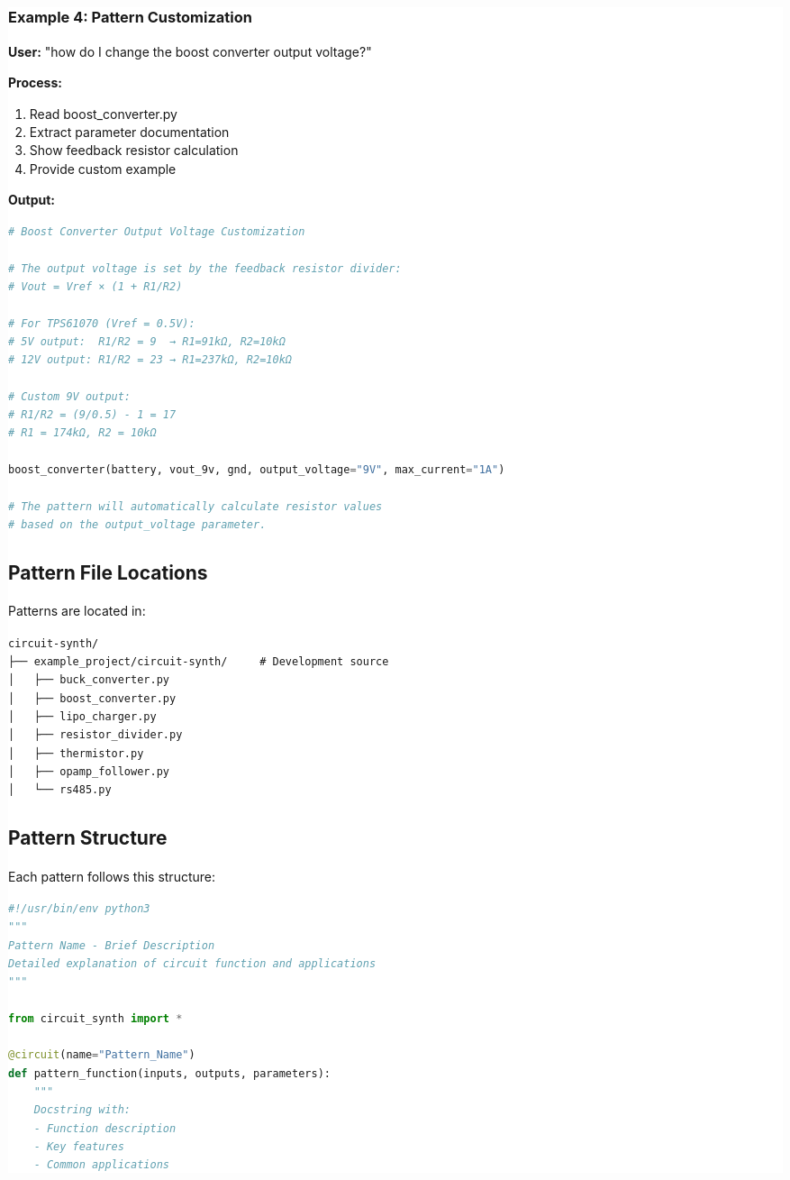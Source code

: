 ### Example 4: Pattern Customization
**User:** "how do I change the boost converter output voltage?"

**Process:**
1. Read boost_converter.py
2. Extract parameter documentation
3. Show feedback resistor calculation
4. Provide custom example

**Output:**
```python
# Boost Converter Output Voltage Customization

# The output voltage is set by the feedback resistor divider:
# Vout = Vref × (1 + R1/R2)

# For TPS61070 (Vref = 0.5V):
# 5V output:  R1/R2 = 9  → R1=91kΩ, R2=10kΩ
# 12V output: R1/R2 = 23 → R1=237kΩ, R2=10kΩ

# Custom 9V output:
# R1/R2 = (9/0.5) - 1 = 17
# R1 = 174kΩ, R2 = 10kΩ

boost_converter(battery, vout_9v, gnd, output_voltage="9V", max_current="1A")

# The pattern will automatically calculate resistor values
# based on the output_voltage parameter.
```

## Pattern File Locations

Patterns are located in:
```
circuit-synth/
├── example_project/circuit-synth/     # Development source
│   ├── buck_converter.py
│   ├── boost_converter.py
│   ├── lipo_charger.py
│   ├── resistor_divider.py
│   ├── thermistor.py
│   ├── opamp_follower.py
│   └── rs485.py
```

## Pattern Structure

Each pattern follows this structure:

```python
#!/usr/bin/env python3
"""
Pattern Name - Brief Description
Detailed explanation of circuit function and applications
"""

from circuit_synth import *

@circuit(name="Pattern_Name")
def pattern_function(inputs, outputs, parameters):
    """
    Docstring with:
    - Function description
    - Key features
    - Common applications
```